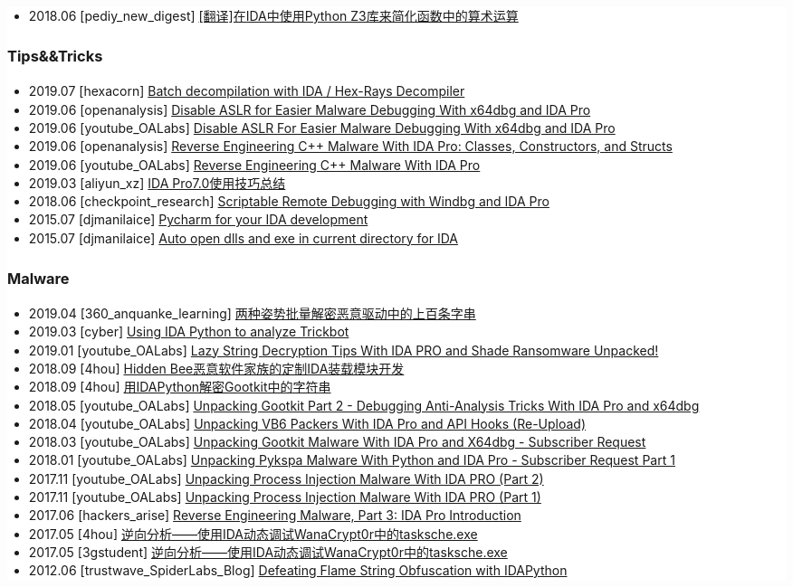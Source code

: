 - 2018.06 [pediy_new_digest] [[翻译]在IDA中使用Python Z3库来简化函数中的算术运算](https://bbs.pediy.com/thread-228688.htm)


### <a id="a4bd25d3dc2f0be840e39674be67d66b"></a>Tips&&Tricks


- 2019.07 [hexacorn] [Batch decompilation with IDA / Hex-Rays Decompiler](http://www.hexacorn.com/blog/2019/07/04/batch-decompilation-with-ida-hex-rays-decompiler/)
- 2019.06 [openanalysis] [Disable ASLR for Easier Malware Debugging With x64dbg and IDA Pro](https://oalabs.openanalysis.net/2019/06/12/disable-aslr-for-easier-malware-debugging/)
- 2019.06 [youtube_OALabs] [Disable ASLR For Easier Malware Debugging With x64dbg and IDA Pro](https://www.youtube.com/watch?v=DGX7oZvdmT0)
- 2019.06 [openanalysis] [Reverse Engineering C++ Malware With IDA Pro: Classes, Constructors, and Structs](https://oalabs.openanalysis.net/2019/06/03/reverse-engineering-c-with-ida-pro-classes-constructors-and-structs/)
- 2019.06 [youtube_OALabs] [Reverse Engineering C++ Malware With IDA Pro](https://www.youtube.com/watch?v=o-FFGIloxvE)
- 2019.03 [aliyun_xz] [IDA Pro7.0使用技巧总结](https://xz.aliyun.com/t/4205)
- 2018.06 [checkpoint_research] [Scriptable Remote Debugging with Windbg and IDA Pro](https://research.checkpoint.com/scriptable-remote-debugging-windbg-ida-pro/)
- 2015.07 [djmanilaice] [Pycharm for your IDA development](http://djmanilaice.blogspot.com/2015/07/pycharm-for-your-ida-development.html)
- 2015.07 [djmanilaice] [Auto open dlls and exe in current directory for IDA](http://djmanilaice.blogspot.com/2015/07/auto-open-dlls-and-exe-in-current.html)


### <a id="0b3e1936ad7c4ccc10642e994c653159"></a>Malware


- 2019.04 [360_anquanke_learning] [两种姿势批量解密恶意驱动中的上百条字串](https://www.anquanke.com/post/id/175964/)
- 2019.03 [cyber] [Using IDA Python to analyze Trickbot](https://cyber.wtf/2019/03/22/using-ida-python-to-analyze-trickbot/)
- 2019.01 [youtube_OALabs] [Lazy String Decryption Tips With IDA PRO and Shade Ransomware Unpacked!](https://www.youtube.com/watch?v=RfnuMhosxuQ)
- 2018.09 [4hou] [Hidden Bee恶意软件家族的定制IDA装载模块开发](http://www.4hou.com/technology/13438.html)
- 2018.09 [4hou] [用IDAPython解密Gootkit中的字符串](http://www.4hou.com/technology/13209.html)
- 2018.05 [youtube_OALabs] [Unpacking Gootkit Part 2 - Debugging Anti-Analysis Tricks With IDA Pro and x64dbg](https://www.youtube.com/watch?v=QgUlPvEE4aw)
- 2018.04 [youtube_OALabs] [Unpacking VB6 Packers With IDA Pro and API Hooks (Re-Upload)](https://www.youtube.com/watch?v=ylWInOcQy2s)
- 2018.03 [youtube_OALabs] [Unpacking Gootkit Malware With IDA Pro and X64dbg - Subscriber Request](https://www.youtube.com/watch?v=242Tn0IL2jE)
- 2018.01 [youtube_OALabs] [Unpacking Pykspa Malware With Python and IDA Pro - Subscriber Request Part 1](https://www.youtube.com/watch?v=HfSQlC76_s4)
- 2017.11 [youtube_OALabs] [Unpacking Process Injection Malware With IDA PRO (Part 2)](https://www.youtube.com/watch?v=kdNQhfgoQoU)
- 2017.11 [youtube_OALabs] [Unpacking Process Injection Malware With IDA PRO (Part 1)](https://www.youtube.com/watch?v=ScBB-Hi7NxQ)
- 2017.06 [hackers_arise] [Reverse Engineering Malware, Part 3:  IDA Pro Introduction](https://www.hackers-arise.com/single-post/2017/06/22/Reverse-Engineering-Malware-Part-3-IDA-Pro-Introduction)
- 2017.05 [4hou] [逆向分析——使用IDA动态调试WanaCrypt0r中的tasksche.exe](http://www.4hou.com/technology/4832.html)
- 2017.05 [3gstudent] [逆向分析——使用IDA动态调试WanaCrypt0r中的tasksche.exe](https://3gstudent.github.io/3gstudent.github.io/%E9%80%86%E5%90%91%E5%88%86%E6%9E%90-%E4%BD%BF%E7%94%A8IDA%E5%8A%A8%E6%80%81%E8%B0%83%E8%AF%95WanaCrypt0r%E4%B8%AD%E7%9A%84tasksche.exe/)
- 2012.06 [trustwave_SpiderLabs_Blog] [Defeating Flame String Obfuscation with IDAPython](https://www.trustwave.com/Resources/SpiderLabs-Blog/Defeating-Flame-String-Obfuscation-with-IDAPython/)
